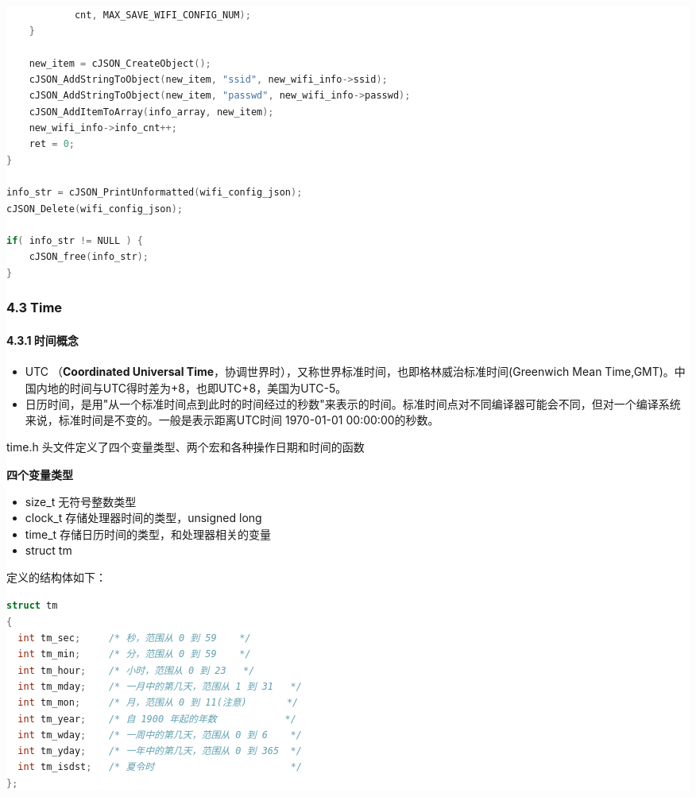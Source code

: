```c
            cnt, MAX_SAVE_WIFI_CONFIG_NUM);
    }
    
    new_item = cJSON_CreateObject();
    cJSON_AddStringToObject(new_item, "ssid", new_wifi_info->ssid);
    cJSON_AddStringToObject(new_item, "passwd", new_wifi_info->passwd);
    cJSON_AddItemToArray(info_array, new_item);
    new_wifi_info->info_cnt++;
    ret = 0;
}
    
info_str = cJSON_PrintUnformatted(wifi_config_json);
cJSON_Delete(wifi_config_json);

if( info_str != NULL ) {
	cJSON_free(info_str);
}
```

### 4.3 Time

#### 4.3.1 时间概念

- UTC （**Coordinated Universal Time**，协调世界时），又称世界标准时间，也即格林威治标准时间(Greenwich Mean Time,GMT)。中国内地的时间与UTC得时差为+8，也即UTC+8，美国为UTC-5。
- 日历时间，是用"从一个标准时间点到此时的时间经过的秒数"来表示的时间。标准时间点对不同编译器可能会不同，但对一个编译系统来说，标准时间是不变的。一般是表示距离UTC时间 1970-01-01 00:00:00的秒数。

time.h 头文件定义了四个变量类型、两个宏和各种操作日期和时间的函数

**四个变量类型**

- size_t           无符号整数类型
- clock_t         存储处理器时间的类型，unsigned long
- time_t          存储日历时间的类型，和处理器相关的变量
- struct tm

定义的结构体如下：

```c
struct tm
{
  int tm_sec;     /* 秒，范围从 0 到 59    */
  int tm_min;     /* 分，范围从 0 到 59    */
  int tm_hour;    /* 小时，范围从 0 到 23   */
  int tm_mday;    /* 一月中的第几天，范围从 1 到 31   */
  int tm_mon;     /* 月，范围从 0 到 11(注意)       */
  int tm_year;    /* 自 1900 年起的年数            */
  int tm_wday;    /* 一周中的第几天，范围从 0 到 6    */
  int tm_yday;    /* 一年中的第几天，范围从 0 到 365  */
  int tm_isdst;   /* 夏令时                        */
};
```

